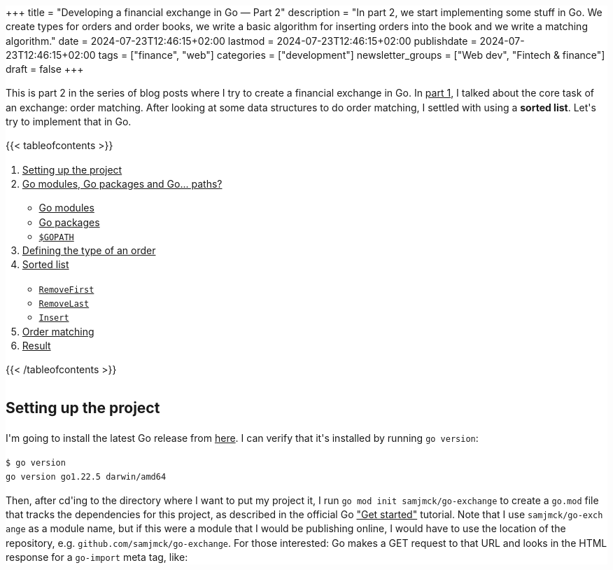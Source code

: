 +++
title = "Developing a financial exchange in Go — Part 2"
description = "In part 2, we start implementing some stuff in Go. We create types for orders and order books, we write a basic algorithm for inserting orders into the book and we write a matching algorithm."
date = 2024-07-23T12:46:15+02:00
lastmod = 2024-07-23T12:46:15+02:00
publishdate = 2024-07-23T12:46:15+02:00
tags = ["finance", "web"]
categories = ["development"]
newsletter_groups = ["Web dev", "Fintech & finance"]
draft = false
+++

This is part 2 in the series of blog posts where I try to create a financial exchange in Go. In [part 1](/en/blog/financial-exchange-go-part-1/), I talked about the core task of an exchange: order matching. After looking at some data structures to do order matching, I settled with using a **sorted list**. Let's try to implement that in Go.

{{< tableofcontents >}}
<ol>
	<li><a href="#setting-up-the-project">Setting up the project</a></li>
	<li><a href="#go-modules-go-packages-and-go-paths">Go modules, Go packages and Go... paths?</a></li>
    <ul>
        <li><a href="#1-go-modules">Go modules</a></li>
        <li><a href="#2-go-packages">Go packages</a></li>
        <li><a href="#3-gopath"><code>$GOPATH</code></a></li>
    </ul>
	<li><a href="#defining-the-type-of-an-order">Defining the type of an order</a></li>
	<li><a href="#sorted-list">Sorted list</a></li>
    <ul>
        <li><a href="#1-removefirst"><code>RemoveFirst</code></a></li>
        <li><a href="#2-removelast"><code>RemoveLast</code></a></li>
        <li><a href="#3-insert"><code>Insert</code></a></li>
    </ul>
    <li><a href="#order-matching">Order matching</a></li>
    <li><a href="#result">Result</a></li>
</ol>
{{< /tableofcontents >}}

## Setting up the project

I'm going to install the latest Go release from [here](https://go.dev/dl/). I can verify that it's installed by running `go version`:

```
$ go version
go version go1.22.5 darwin/amd64
```

Then, after cd'ing to the directory where I want to put my project it, I run `go mod init samjmck/go-exchange` to create a `go.mod` file that tracks the dependencies for this project, as described in the official Go ["Get started"](https://go.dev/doc/tutorial/getting-started) tutorial. Note that I use `samjmck/go-exchange` as a module name, but if this were a module that I would be publishing online, I would have to use the location of the repository, e.g. `github.com/samjmck/go-exchange`. For those interested: Go makes a GET request to that URL and looks in the HTML response for a `go-import` meta tag, like:
